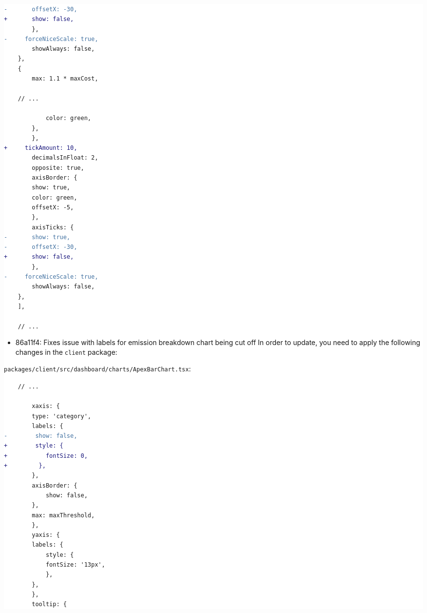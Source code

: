   ```diff
  -       offsetX: -30,
  +       show: false,
          },
  -     forceNiceScale: true,
          showAlways: false,
      },
      {
          max: 1.1 * maxCost,

      // ...

              color: green,
          },
          },
  +     tickAmount: 10,
          decimalsInFloat: 2,
          opposite: true,
          axisBorder: {
          show: true,
          color: green,
          offsetX: -5,
          },
          axisTicks: {
  -       show: true,
  -       offsetX: -30,
  +       show: false,
          },
  -     forceNiceScale: true,
          showAlways: false,
      },
      ],

      // ...
  ```

  - 86a11f4: Fixes issue with labels for emission breakdown chart being cut off
    In order to update, you need to apply the following changes in the `client` package:

  `packages/client/src/dashboard/charts/ApexBarChart.tsx`:

  ```diff
      // ...

          xaxis: {
          type: 'category',
          labels: {
  -        show: false,
  +        style: {
  +           fontSize: 0,
  +         },
          },
          axisBorder: {
              show: false,
          },
          max: maxThreshold,
          },
          yaxis: {
          labels: {
              style: {
              fontSize: '13px',
              },
          },
          },
          tooltip: {
  ```